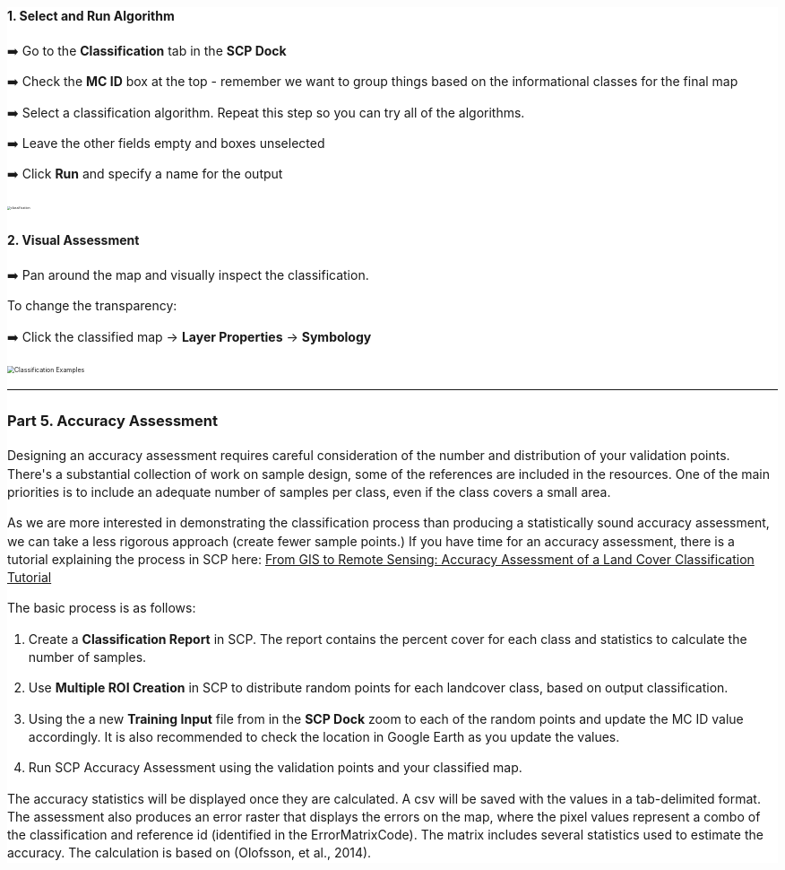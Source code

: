 #### 1. Select and Run Algorithm

:arrow_right: Go to the **Classification** tab in the **SCP Dock**

:arrow_right: Check the **MC ID** box at the top - remember we want to group things based on the informational classes for the final map

:arrow_right: Select a classification algorithm. Repeat this step so you can try all of the algorithms.

:arrow_right: Leave the other fields empty and boxes unselected

:arrow_right: Click **Run** and specify a name for the output 

<img src="https://drive.google.com/uc?export=view&amp;id=1ikeHL5YmfJN-j5_Tn6O6g83LHCompP94" alt="classification" style="zoom: 25%;" />

#### 2. Visual Assessment

:arrow_right: Pan around the map and visually inspect the classification.

To change the transparency:

:arrow_right: Click the classified map &rightarrow; **Layer Properties** &rightarrow; **Symbology**

<img src="https://drive.google.com/uc?export=view&amp;id=1wKuhYvrz6W3fsoso-mBC3XXPOb9JHUxD" alt="Classification Examples" style="zoom:50%;" />

---
### Part 5. Accuracy Assessment

Designing an accuracy assessment requires careful consideration of the number and distribution of your validation points. There's a substantial collection of work on sample design, some of the references are included in the resources. One of the main priorities is to include an adequate number of samples per class, even if the class covers a small area.

As we are more interested in demonstrating the classification process than producing a statistically sound accuracy assessment, we can take a less rigorous approach (create fewer sample points.) If you have time for an accuracy assessment, there is a tutorial explaining the process in SCP here:  [From GIS to Remote Sensing: Accuracy Assessment of a Land Cover Classification Tutorial](https://fromgistors.blogspot.com/2019/09/Accuracy-Assessment-of-Land-Cover-Classification.html)

The basic process is as follows:
1. Create a **Classification Report** in SCP. The report contains the percent cover for each class and statistics to calculate the number of samples. 
2. Use **Multiple ROI Creation** in SCP to distribute random points for each landcover class, based on output classification. 
3. Using the a new **Training Input** file from in the **SCP Dock** zoom to each of the random points and update the MC ID value accordingly.  It is also recommended to check the location in Google Earth as you update the values. 

4. Run SCP Accuracy Assessment using the validation points and your classified map. 

The accuracy statistics will be displayed once they are calculated. A csv will be saved with the values in a tab-delimited format. The assessment also produces an error raster that displays the errors on the map, where the pixel values represent a combo of the classification and reference id (identified in the ErrorMatrixCode). The matrix includes several statistics used to estimate the accuracy. The calculation is based on (Olofsson, et al., 2014).
